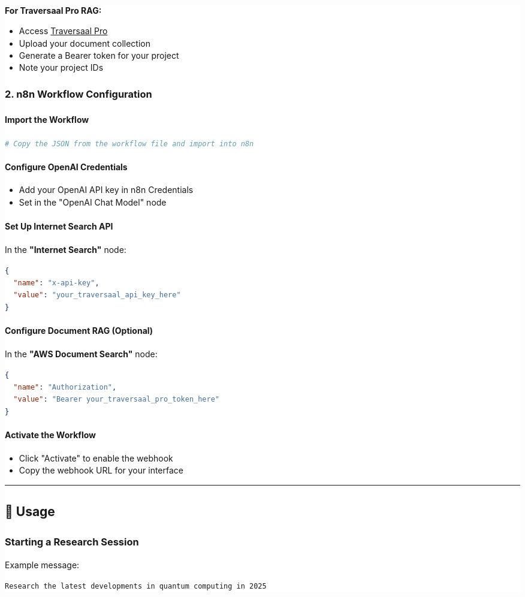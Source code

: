 **For Traversaal Pro RAG:**

* Access [Traversaal Pro](https://pro.traversaal.ai)
* Upload your document collection
* Generate a Bearer token for your project
* Note your project IDs

### 2. n8n Workflow Configuration

#### Import the Workflow

```bash
# Copy the JSON from the workflow file and import into n8n
```

#### Configure OpenAI Credentials

* Add your OpenAI API key in n8n Credentials
* Set in the "OpenAI Chat Model" node

#### Set Up Internet Search API

In the **"Internet Search"** node:

```json
{
  "name": "x-api-key",
  "value": "your_traversaal_api_key_here"
}
```

#### Configure Document RAG (Optional)

In the **"AWS Document Search"** node:

```json
{
  "name": "Authorization",
  "value": "Bearer your_traversaal_pro_token_here"
}
```

#### Activate the Workflow

* Click "Activate" to enable the webhook
* Copy the webhook URL for your interface

---

## 📝 Usage

### Starting a Research Session

Example message:

```
Research the latest developments in quantum computing in 2025
```
